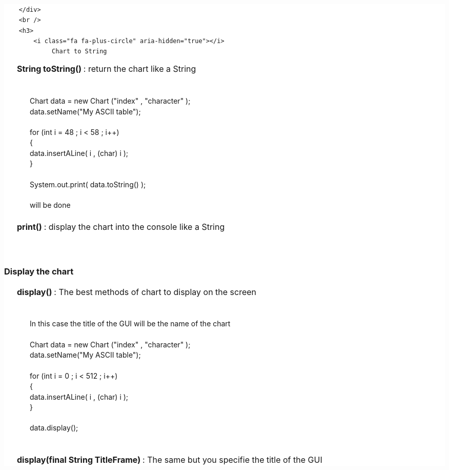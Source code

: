         </div>
        <br />
        <h3>
            <i class="fa fa-plus-circle" aria-hidden="true"></i>            
                 Chart to String
 </h3>
        <div id="Chapitre7" class="panel-collapse collapse">
            <div style="margin-left: 25px; font-size:16px;">
                <i class="fa fa-plus-circle" aria-hidden="true"></i>
                <b>   String toString() </b> : return the chart like a String 
                </div>
            <div id="Desc65" class="panel-collapse collapse">
                <div style="margin-left: 50px;">
                    <br />
                    <br />
													Chart data = new Chart ("index" , "character" );<br />
													data.setName("My ASCII table");<br /><br />
													for (int i = 48 ; i &lt; 58 ; i++)<br />
													{<br />
														data.insertALine( i , (char) i );<br />
													}<br /><br />
													System.out.print(  data.toString() );<br /><br />
													will be done<br /><img src="/images/UdratoString.PNG" class="img-responsive" alt="" /></div>
            </div>
            <div style="margin-left: 25px; font-size:16px;">
                <i class="fa fa-plus-circle" aria-hidden="true"></i>
                <b> print()   </b> : display the chart into the console like a String 
                </div>
            <div id="Desc66" class="panel-collapse collapse">
                <div style="margin-left: 50px;">
                    <br />
                </div>
            </div>
        </div>
        <br />
        <h3>
            <i class="fa fa-plus-circle" aria-hidden="true"></i>            
                 Display the chart
 </h3>
        <div id="Chapitre71" class="panel-collapse collapse">
            <div style="margin-left: 25px; font-size:16px;">
                <i class="fa fa-plus-circle" aria-hidden="true"></i>
                <b>  display()  </b> : The best methods of chart to display on the screen 
                </div>
            <div id="Desc67" class="panel-collapse collapse">
                <div style="margin-left: 50px;">
                    <br />
                    <br />
                                                  In this case the title of the GUI will be the name of the chart<br /><br />
													Chart data = new Chart ("index" , "character" );<br />
													data.setName("My ASCII table");<br /><br />
													for (int i = 0 ; i &lt; 512 ; i++)<br />
													{<br />
														data.insertALine( i , (char) i );<br />
													}<br /><br />
													data.display();<br /><br /><img src="/images/UdraDisplay_ascii.PNG" class="img-responsive" alt="" /></div>
            </div>
            <div style="margin-left: 25px; font-size:16px;">
                <i class="fa fa-plus-circle" aria-hidden="true"></i>
                <b>   display(final String TitleFrame) </b> : The same but you specifie the title of the GUI 
                </div>
            <div id="Desc68" class="panel-collapse collapse">